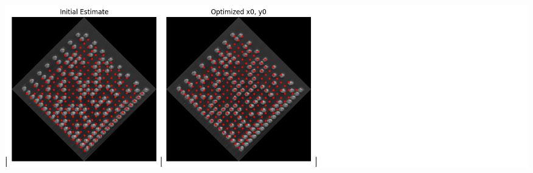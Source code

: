 |<img src="https://github.com/woodstr/msc-thesis/blob/main/figures/github_readme/grid_fitting/start_estimation.png" width="250">|<img src="https://github.com/woodstr/msc-thesis/blob/main/figures/github_readme/grid_fitting/opt_center.png" width="250">|